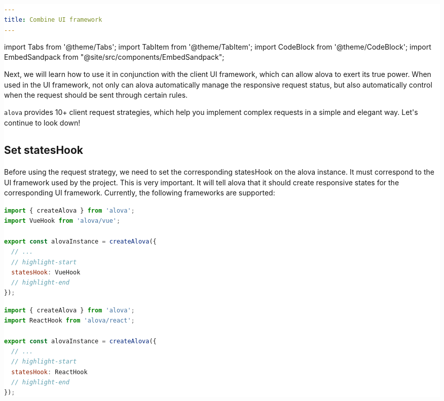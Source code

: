 ```yaml
---
title: Combine UI framework
---
```


import Tabs from '@theme/Tabs';
import TabItem from '@theme/TabItem';
import CodeBlock from '@theme/CodeBlock';
import EmbedSandpack from "@site/src/components/EmbedSandpack";

Next, we will learn how to use it in conjunction with the client UI framework, which can allow alova to exert its true power. When used in the UI framework, not only can alova automatically manage the responsive request status, but also automatically control when the request should be sent through certain rules.

`alova` provides 10+ client request strategies, which help you implement complex requests in a simple and elegant way. Let's continue to look down!

## Set statesHook

Before using the request strategy, we need to set the corresponding statesHook on the alova instance. It must correspond to the UI framework used by the project. This is very important. It will tell alova that it should create responsive states for the corresponding UI framework. Currently, the following frameworks are supported:

<Tabs groupId="framework">

<TabItem value="1" label="vue">

```js
import { createAlova } from 'alova';
import VueHook from 'alova/vue';

export const alovaInstance = createAlova({
  // ...
  // highlight-start
  statesHook: VueHook
  // highlight-end
});
```

</TabItem>

<TabItem value="2" label="react">

```js
import { createAlova } from 'alova';
import ReactHook from 'alova/react';

export const alovaInstance = createAlova({
  // ...
  // highlight-start
  statesHook: ReactHook
  // highlight-end
});
```

